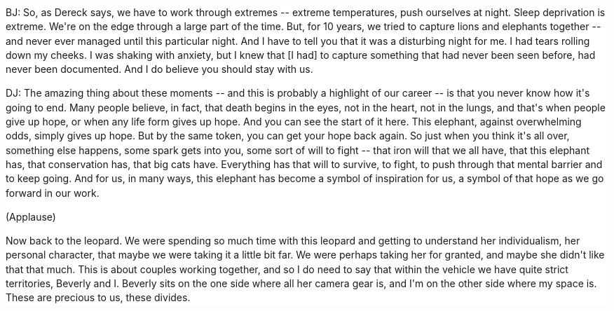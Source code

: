 BJ: So, as Dereck says,
we have to work through extremes --
extreme temperatures, push ourselves at night.
Sleep deprivation is extreme.
We&#39;re on the edge
through a large part of the time.
But, for 10 years, we tried to capture
lions and elephants together --
and never ever managed
until this particular night.
And I have to tell you
that it was a disturbing night for me.
I had tears rolling down my cheeks.
I was shaking with anxiety,
but I knew that [I had] to capture something
that had never been seen before, had never been documented.
And I do believe you should stay with us.

DJ: The amazing thing about these moments --
and this is probably a highlight of our career --
is that you never know how it&#39;s going to end.
Many people believe, in fact,
that death begins in the eyes, not in the heart,
not in the lungs,
and that&#39;s when people give up hope,
or when any life form gives up hope.
And you can see the start of it here.
This elephant, against overwhelming odds,
simply gives up hope.
But by the same token,
you can get your hope back again.
So just when you think it&#39;s all over, something else happens,
some spark gets into you,
some sort of will to fight --
that iron will that we all have,
that this elephant has,
that conservation has, that big cats have.
Everything has that will to survive,
to fight, to push through that mental barrier
and to keep going.
And for us, in many ways,
this elephant has become
a symbol of inspiration for us,
a symbol of that hope as we go forward in our work.

(Applause)

Now back to the leopard.
We were spending so much time with this leopard
and getting to understand her individualism,
her personal character,
that maybe we were taking it a little bit far.
We were perhaps taking her for granted,
and maybe she didn&#39;t like that that much.
This is about couples working together,
and so I do need to say that within the vehicle
we have quite strict territories, Beverly and I.
Beverly sits on the one side
where all her camera gear is,
and I&#39;m on the other side where my space is.
These are precious to us, these divides.
